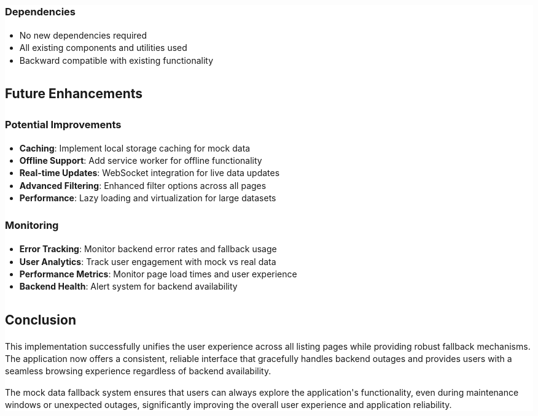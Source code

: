 ### Dependencies
- No new dependencies required
- All existing components and utilities used
- Backward compatible with existing functionality

## Future Enhancements

### Potential Improvements
- **Caching**: Implement local storage caching for mock data
- **Offline Support**: Add service worker for offline functionality
- **Real-time Updates**: WebSocket integration for live data updates
- **Advanced Filtering**: Enhanced filter options across all pages
- **Performance**: Lazy loading and virtualization for large datasets

### Monitoring
- **Error Tracking**: Monitor backend error rates and fallback usage
- **User Analytics**: Track user engagement with mock vs real data
- **Performance Metrics**: Monitor page load times and user experience
- **Backend Health**: Alert system for backend availability

## Conclusion

This implementation successfully unifies the user experience across all listing pages while providing robust fallback mechanisms. The application now offers a consistent, reliable interface that gracefully handles backend outages and provides users with a seamless browsing experience regardless of backend availability.

The mock data fallback system ensures that users can always explore the application's functionality, even during maintenance windows or unexpected outages, significantly improving the overall user experience and application reliability.
